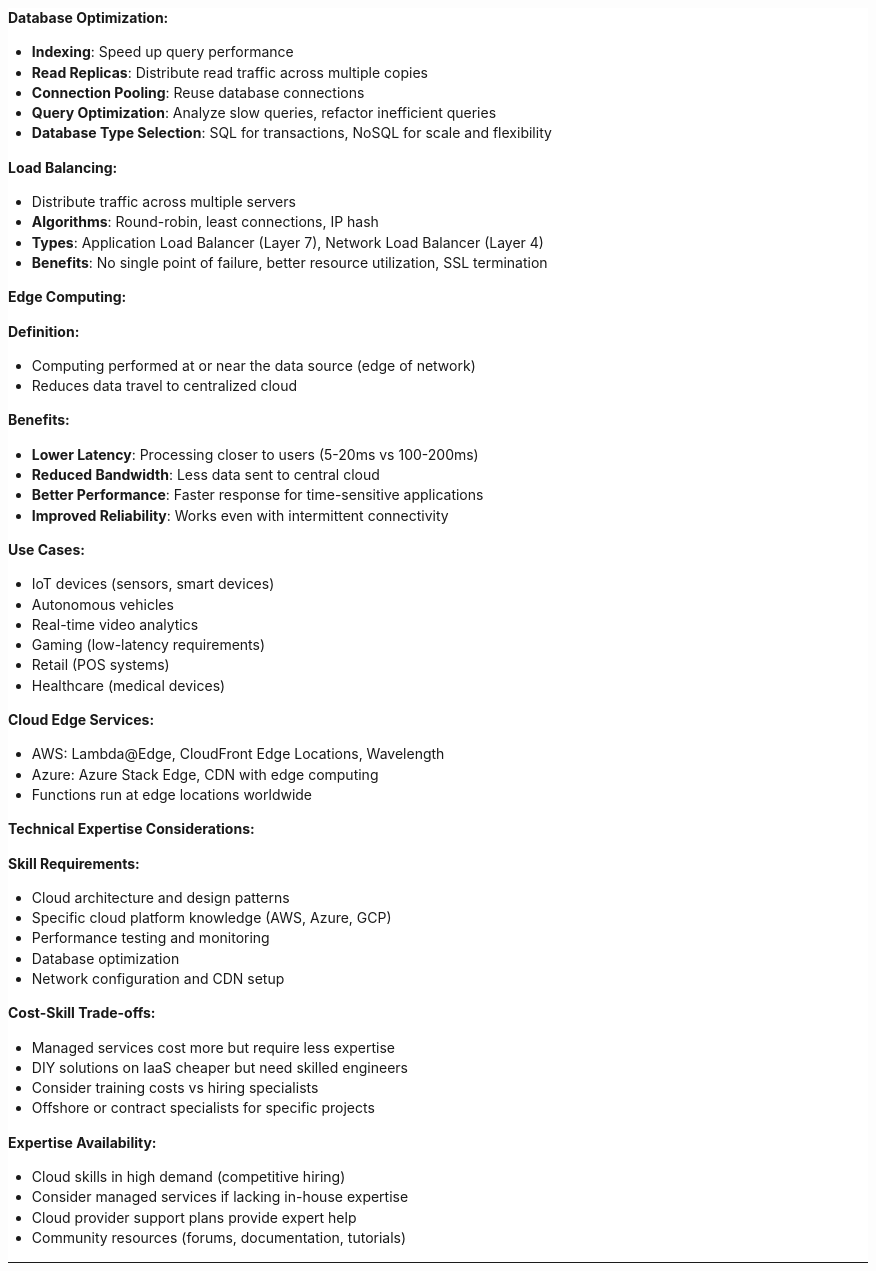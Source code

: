 **Database Optimization:**
- **Indexing**: Speed up query performance
- **Read Replicas**: Distribute read traffic across multiple copies
- **Connection Pooling**: Reuse database connections
- **Query Optimization**: Analyze slow queries, refactor inefficient queries
- **Database Type Selection**: SQL for transactions, NoSQL for scale and flexibility

**Load Balancing:**
- Distribute traffic across multiple servers
- **Algorithms**: Round-robin, least connections, IP hash
- **Types**: Application Load Balancer (Layer 7), Network Load Balancer (Layer 4)
- **Benefits**: No single point of failure, better resource utilization, SSL termination

**Edge Computing:**

**Definition:**
- Computing performed at or near the data source (edge of network)
- Reduces data travel to centralized cloud

**Benefits:**
- **Lower Latency**: Processing closer to users (5-20ms vs 100-200ms)
- **Reduced Bandwidth**: Less data sent to central cloud
- **Better Performance**: Faster response for time-sensitive applications
- **Improved Reliability**: Works even with intermittent connectivity

**Use Cases:**
- IoT devices (sensors, smart devices)
- Autonomous vehicles
- Real-time video analytics
- Gaming (low-latency requirements)
- Retail (POS systems)
- Healthcare (medical devices)

**Cloud Edge Services:**
- AWS: Lambda@Edge, CloudFront Edge Locations, Wavelength
- Azure: Azure Stack Edge, CDN with edge computing
- Functions run at edge locations worldwide

**Technical Expertise Considerations:**

**Skill Requirements:**
- Cloud architecture and design patterns
- Specific cloud platform knowledge (AWS, Azure, GCP)
- Performance testing and monitoring
- Database optimization
- Network configuration and CDN setup

**Cost-Skill Trade-offs:**
- Managed services cost more but require less expertise
- DIY solutions on IaaS cheaper but need skilled engineers
- Consider training costs vs hiring specialists
- Offshore or contract specialists for specific projects

**Expertise Availability:**
- Cloud skills in high demand (competitive hiring)
- Consider managed services if lacking in-house expertise
- Cloud provider support plans provide expert help
- Community resources (forums, documentation, tutorials)

---